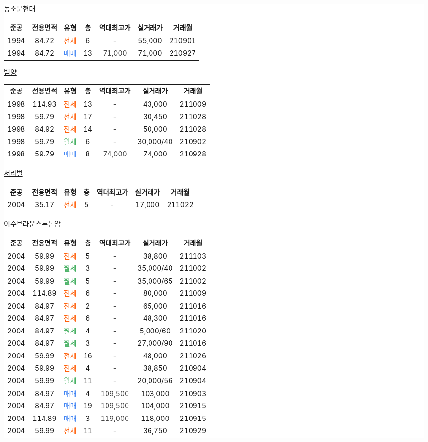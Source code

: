 
[동소문현대](https://search.naver.com/search.naver?query=%EC%84%9C%EC%9A%B8%ED%8A%B9%EB%B3%84%EC%8B%9C+%EC%84%B1%EB%B6%81%EA%B5%AC+%EB%8F%88%EC%95%94%EB%8F%99+%EB%8F%99%EC%86%8C%EB%AC%B8%ED%98%84%EB%8C%80)

|준공|전용면적|유형|층|역대최고가|실거래가|거래월|
|:---:|:---:|:---:|:---:|:---:|:---:|:---:|
|1994|84.72|<span style="color:#ff5a00">전세</span>|6|<span style="color:#444444">-</span>|55,000|210901|
|1994|84.72|<span style="color:#4285f3">매매</span>|13|<span style="color:#444444">71,000</span>|71,000|210927|

[범양](https://search.naver.com/search.naver?query=%EC%84%9C%EC%9A%B8%ED%8A%B9%EB%B3%84%EC%8B%9C+%EC%84%B1%EB%B6%81%EA%B5%AC+%EB%8F%88%EC%95%94%EB%8F%99+%EB%B2%94%EC%96%91)

|준공|전용면적|유형|층|역대최고가|실거래가|거래월|
|:---:|:---:|:---:|:---:|:---:|:---:|:---:|
|1998|114.93|<span style="color:#ff5a00">전세</span>|13|<span style="color:#444444">-</span>|43,000|211009|
|1998|59.79|<span style="color:#ff5a00">전세</span>|17|<span style="color:#444444">-</span>|30,450|211028|
|1998|84.92|<span style="color:#ff5a00">전세</span>|14|<span style="color:#444444">-</span>|50,000|211028|
|1998|59.79|<span style="color:#34a853">월세</span>|6|<span style="color:#444444">-</span>|30,000/40|210902|
|1998|59.79|<span style="color:#4285f3">매매</span>|8|<span style="color:#444444">74,000</span>|74,000|210928|

[서라벌](https://search.naver.com/search.naver?query=%EC%84%9C%EC%9A%B8%ED%8A%B9%EB%B3%84%EC%8B%9C+%EC%84%B1%EB%B6%81%EA%B5%AC+%EB%8F%88%EC%95%94%EB%8F%99+%EC%84%9C%EB%9D%BC%EB%B2%8C)

|준공|전용면적|유형|층|역대최고가|실거래가|거래월|
|:---:|:---:|:---:|:---:|:---:|:---:|:---:|
|2004|35.17|<span style="color:#ff5a00">전세</span>|5|<span style="color:#444444">-</span>|17,000|211022|

[이수브라운스톤돈암](https://search.naver.com/search.naver?query=%EC%84%9C%EC%9A%B8%ED%8A%B9%EB%B3%84%EC%8B%9C+%EC%84%B1%EB%B6%81%EA%B5%AC+%EB%8F%88%EC%95%94%EB%8F%99+%EC%9D%B4%EC%88%98%EB%B8%8C%EB%9D%BC%EC%9A%B4%EC%8A%A4%ED%86%A4%EB%8F%88%EC%95%94)

|준공|전용면적|유형|층|역대최고가|실거래가|거래월|
|:---:|:---:|:---:|:---:|:---:|:---:|:---:|
|2004|59.99|<span style="color:#ff5a00">전세</span>|5|<span style="color:#444444">-</span>|38,800|211103|
|2004|59.99|<span style="color:#34a853">월세</span>|3|<span style="color:#444444">-</span>|35,000/40|211002|
|2004|59.99|<span style="color:#34a853">월세</span>|5|<span style="color:#444444">-</span>|35,000/65|211002|
|2004|114.89|<span style="color:#ff5a00">전세</span>|6|<span style="color:#444444">-</span>|80,000|211009|
|2004|84.97|<span style="color:#ff5a00">전세</span>|2|<span style="color:#444444">-</span>|65,000|211016|
|2004|84.97|<span style="color:#ff5a00">전세</span>|6|<span style="color:#444444">-</span>|48,300|211016|
|2004|84.97|<span style="color:#34a853">월세</span>|4|<span style="color:#444444">-</span>|5,000/60|211020|
|2004|84.97|<span style="color:#34a853">월세</span>|3|<span style="color:#444444">-</span>|27,000/90|211016|
|2004|59.99|<span style="color:#ff5a00">전세</span>|16|<span style="color:#444444">-</span>|48,000|211026|
|2004|59.99|<span style="color:#ff5a00">전세</span>|4|<span style="color:#444444">-</span>|38,850|210904|
|2004|59.99|<span style="color:#34a853">월세</span>|11|<span style="color:#444444">-</span>|20,000/56|210904|
|2004|84.97|<span style="color:#4285f3">매매</span>|4|<span style="color:#444444">109,500</span>|103,000|210903|
|2004|84.97|<span style="color:#4285f3">매매</span>|19|<span style="color:#444444">109,500</span>|104,000|210915|
|2004|114.89|<span style="color:#4285f3">매매</span>|3|<span style="color:#444444">119,000</span>|118,000|210915|
|2004|59.99|<span style="color:#ff5a00">전세</span>|11|<span style="color:#444444">-</span>|36,750|210929|
